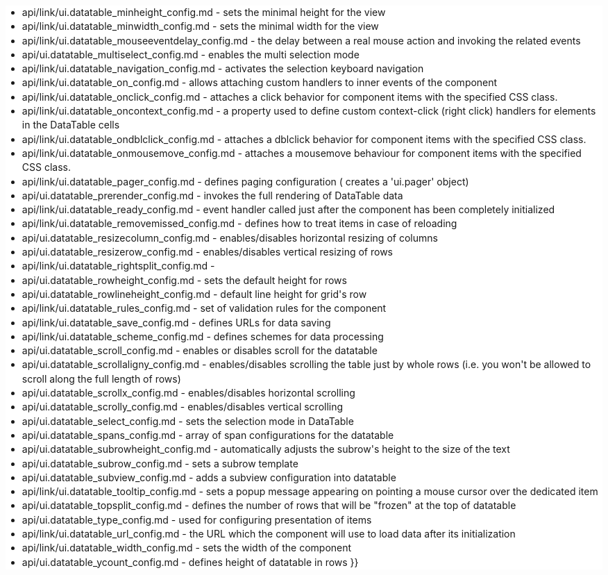 - api/link/ui.datatable_minheight_config.md - sets the minimal height for the view
- api/link/ui.datatable_minwidth_config.md - sets the minimal width for the view
- api/link/ui.datatable_mouseeventdelay_config.md - the delay between a real mouse action and invoking the related events
- api/ui.datatable_multiselect_config.md - enables the multi selection mode
- api/link/ui.datatable_navigation_config.md - activates the selection keyboard navigation
- api/link/ui.datatable_on_config.md - allows attaching custom handlers to inner events of the component
- api/link/ui.datatable_onclick_config.md - attaches a click behavior for component items with the specified CSS class.
- api/link/ui.datatable_oncontext_config.md - a property used to define custom context-click (right click) handlers for elements in the DataTable cells<br>
- api/link/ui.datatable_ondblclick_config.md - attaches a dblclick behavior for component items with the specified CSS class.
- api/link/ui.datatable_onmousemove_config.md - attaches a mousemove behaviour for component items with the specified CSS class.
- api/link/ui.datatable_pager_config.md - defines paging configuration ( creates a 'ui.pager' object)
- api/ui.datatable_prerender_config.md - invokes the full rendering of DataTable data
- api/link/ui.datatable_ready_config.md - event handler called just after the component has been completely initialized
- api/link/ui.datatable_removemissed_config.md - defines how to treat items in case of reloading
- api/ui.datatable_resizecolumn_config.md - enables/disables horizontal resizing of columns
- api/ui.datatable_resizerow_config.md - enables/disables vertical resizing of rows
- api/link/ui.datatable_rightsplit_config.md - 
- api/ui.datatable_rowheight_config.md - sets the default height for rows
- api/ui.datatable_rowlineheight_config.md - default line height for grid's row
- api/link/ui.datatable_rules_config.md - set of validation rules for the component
- api/link/ui.datatable_save_config.md - defines URLs for data saving
- api/link/ui.datatable_scheme_config.md - defines schemes for data processing
- api/ui.datatable_scroll_config.md - enables or disables scroll for the datatable
- api/ui.datatable_scrollaligny_config.md - enables/disables scrolling the table just by whole rows (i.e. you won't be allowed to scroll along the full length of rows)
- api/ui.datatable_scrollx_config.md - enables/disables horizontal scrolling
- api/ui.datatable_scrolly_config.md - enables/disables vertical scrolling
- api/ui.datatable_select_config.md - sets the selection mode in DataTable
- api/ui.datatable_spans_config.md - array of span configurations for the datatable
- api/ui.datatable_subrowheight_config.md - automatically adjusts the subrow's height to the size of the text
- api/ui.datatable_subrow_config.md - sets a subrow template
- api/ui.datatable_subview_config.md - adds a subview configuration into datatable
- api/link/ui.datatable_tooltip_config.md - sets a popup message appearing on pointing a mouse cursor over the dedicated item
- api/ui.datatable_topsplit_config.md - defines the number of rows that will be "frozen" at the top of datatable
- api/ui.datatable_type_config.md - used for configuring presentation of items
- api/link/ui.datatable_url_config.md - the URL which the component will use to load data after its initialization
- api/link/ui.datatable_width_config.md - sets the width of the component
- api/ui.datatable_ycount_config.md - defines height of datatable in rows
}}
